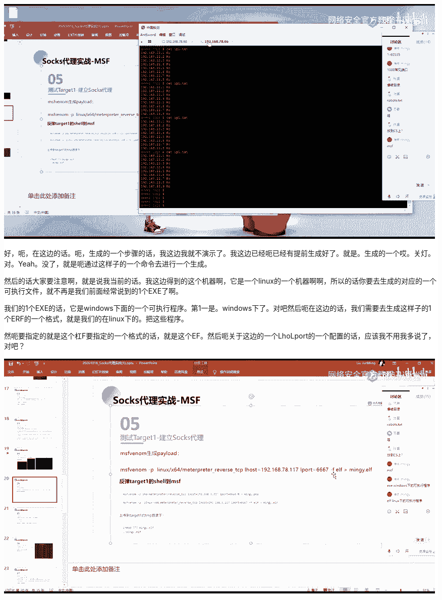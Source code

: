 ![](img/e83407721fddc14bdd8af600c5d4a3c7_58.png)

好，呃，在这边的话。呃，生成的一个步骤的话，我这边我就不演示了。我这边已经呃已经有提前生成好了。就是。生成的一个哎。关灯。对。Yeah。没了，就是呃通过这样子的一个命令去进行一个生成。

然后的话大家要注意啊，就是说我当前的话。我这边得到的这个机器啊，它是一个linux的一个机器啊啊，所以的话你要去生成的对应的一个可执行文件，就不再是我们前面经常说到的1个EXE了啊。

我们的1个EXE的话，它是windows下面的一个可执行程序。第1一是。windows下了。对吧然后呃在这边的话，我们需要去生成这样子的1个ERF的一个格式，就是我们的在linux下的。把这些程序。

然呃要指定的就是这个杠F要指定的一个格式的话，就是这个EF。然后呃关于这边的一个LhoLport的一个配置的话，应该我不用我多说了，对吧？



![](img/e83407721fddc14bdd8af600c5d4a3c7_60.png)
